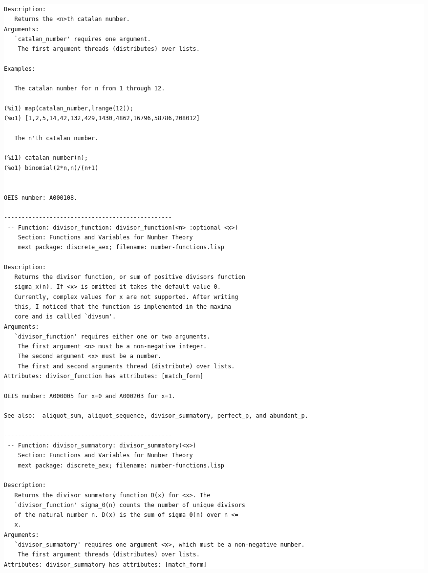     Description:
       Returns the <n>th catalan number.
    Arguments:
       `catalan_number' requires one argument.
        The first argument threads (distributes) over lists.

    Examples:

       The catalan number for n from 1 through 12.

    (%i1) map(catalan_number,lrange(12));
    (%o1) [1,2,5,14,42,132,429,1430,4862,16796,58786,208012]

       The n'th catalan number.

    (%i1) catalan_number(n);
    (%o1) binomial(2*n,n)/(n+1)


    OEIS number: A000108.

    ------------------------------------------------
     -- Function: divisor_function: divisor_function(<n> :optional <x>)
        Section: Functions and Variables for Number Theory
        mext package: discrete_aex; filename: number-functions.lisp

    Description:
       Returns the divisor function, or sum of positive divisors function
       sigma_x(n). If <x> is omitted it takes the default value 0.
       Currently, complex values for x are not supported. After writing
       this, I noticed that the function is implemented in the maxima
       core and is callled `divsum'.
    Arguments:
       `divisor_function' requires either one or two arguments.
        The first argument <n> must be a non-negative integer.
        The second argument <x> must be a number.
        The first and second arguments thread (distribute) over lists.
    Attributes: divisor_function has attributes: [match_form]

    OEIS number: A000005 for x=0 and A000203 for x=1.

    See also:  aliquot_sum, aliquot_sequence, divisor_summatory, perfect_p, and abundant_p.

    ------------------------------------------------
     -- Function: divisor_summatory: divisor_summatory(<x>)
        Section: Functions and Variables for Number Theory
        mext package: discrete_aex; filename: number-functions.lisp

    Description:
       Returns the divisor summatory function D(x) for <x>. The
       `divisor_function' sigma_0(n) counts the number of unique divisors
       of the natural number n. D(x) is the sum of sigma_0(n) over n <=
       x.
    Arguments:
       `divisor_summatory' requires one argument <x>, which must be a non-negative number.
        The first argument threads (distributes) over lists.
    Attributes: divisor_summatory has attributes: [match_form]
